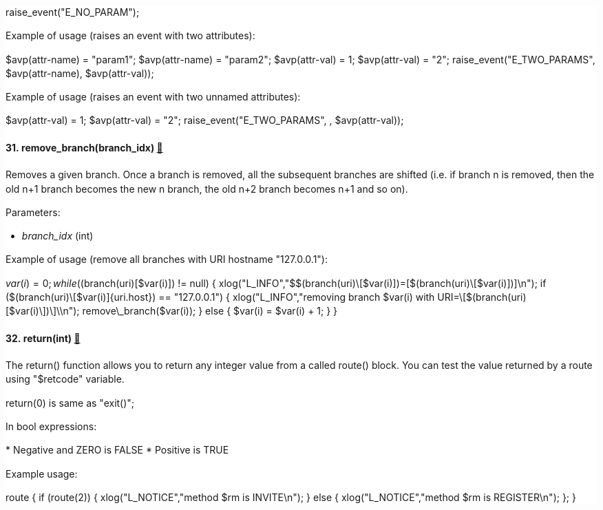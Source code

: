 raise\_event("E\_NO\_PARAM");

Example of usage (raises an event with two attributes):

$avp(attr-name) = "param1";
$avp(attr-name) = "param2";
$avp(attr-val) = 1;
$avp(attr-val) = "2";
raise\_event("E\_TWO\_PARAMS", $avp(attr-name), $avp(attr-val));

Example of usage (raises an event with two unnamed attributes):

$avp(attr-val) = 1;
$avp(attr-val) = "2";
raise\_event("E\_TWO\_PARAMS", , $avp(attr-val));

#### 31. remove\_branch(branch\_idx) [🔗](https://www.opensips.org/Documentation/Script-CoreFunctions-3-6#remove_branch)

Removes a given branch. Once a branch is removed, all the subsequent branches are shifted (i.e. if branch n is removed, then the old n+1 branch becomes the new n branch, the old n+2 branch becomes n+1 and so on).

Parameters:

*   _branch\_idx_ (int)

Example of usage (remove all branches with URI hostname "127.0.0.1"):

$var(i) = 0;
while ($(branch(uri)\[$var(i)\]) != null) {
   xlog("L\_INFO","$$(branch(uri)\[$var(i)\])=\[$(branch(uri)\[$var(i)\])\]\\n");
   if ($(branch(uri)\[$var(i)\]{uri.host}) == "127.0.0.1") {
       xlog("L\_INFO","removing branch $var(i) with URI=\[$(branch(uri)\[$var(i)\])\]\\n");
       remove\_branch($var(i));
   } else {
       $var(i) = $var(i) + 1;
   }
}

#### 32. return(int) [🔗](https://www.opensips.org/Documentation/Script-CoreFunctions-3-6#return)

The return() function allows you to return any integer value from a called route() block. You can test the value returned by a route using "$retcode" variable.

return(0) is same as "exit()";

In bool expressions:

  \* Negative and ZERO is FALSE
  \* Positive is TRUE

Example usage:

route {
  if (route(2)) {
    xlog("L\_NOTICE","method $rm is INVITE\\n");
  } else {
    xlog("L\_NOTICE","method $rm is REGISTER\\n");
  };
}
